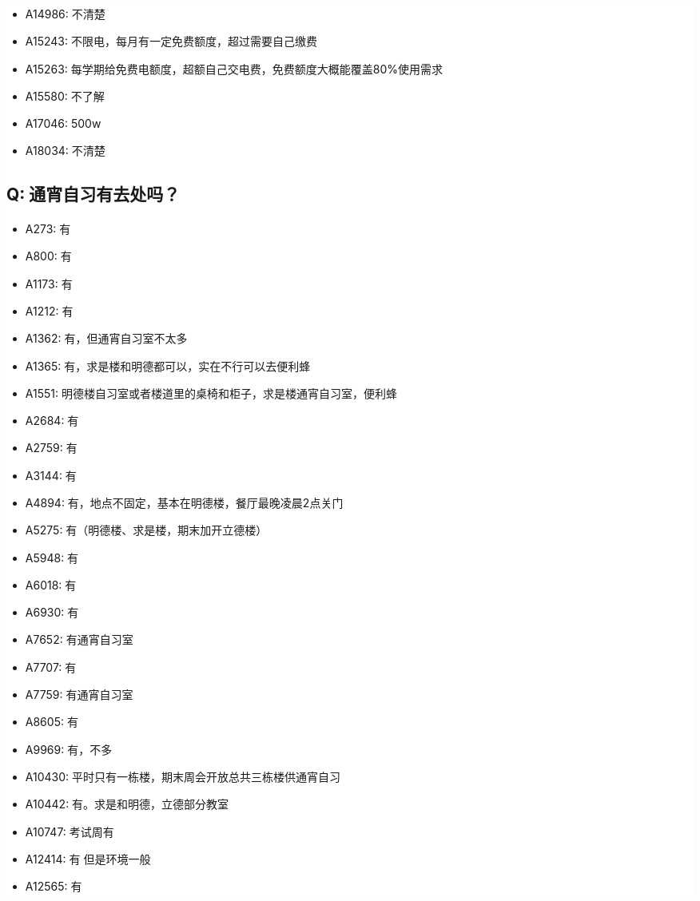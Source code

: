 - A14986: 不清楚

- A15243: 不限电，每月有一定免费额度，超过需要自己缴费

- A15263: 每学期给免费电额度，超额自己交电费，免费额度大概能覆盖80%使用需求

- A15580: 不了解

- A17046: 500w

- A18034: 不清楚

## Q: 通宵自习有去处吗？

- A273: 有

- A800: 有

- A1173: 有

- A1212: 有

- A1362: 有，但通宵自习室不太多

- A1365: 有，求是楼和明德都可以，实在不行可以去便利蜂

- A1551: 明德楼自习室或者楼道里的桌椅和柜子，求是楼通宵自习室，便利蜂

- A2684: 有

- A2759: 有

- A3144: 有

- A4894: 有，地点不固定，基本在明德楼，餐厅最晚凌晨2点关门

- A5275: 有（明德楼、求是楼，期末加开立德楼）

- A5948: 有

- A6018: 有

- A6930: 有

- A7652: 有通宵自习室

- A7707: 有

- A7759: 有通宵自习室

- A8605: 有

- A9969: 有，不多

- A10430: 平时只有一栋楼，期末周会开放总共三栋楼供通宵自习

- A10442: 有。求是和明德，立德部分教室

- A10747: 考试周有

- A12414: 有 但是环境一般

- A12565: 有
